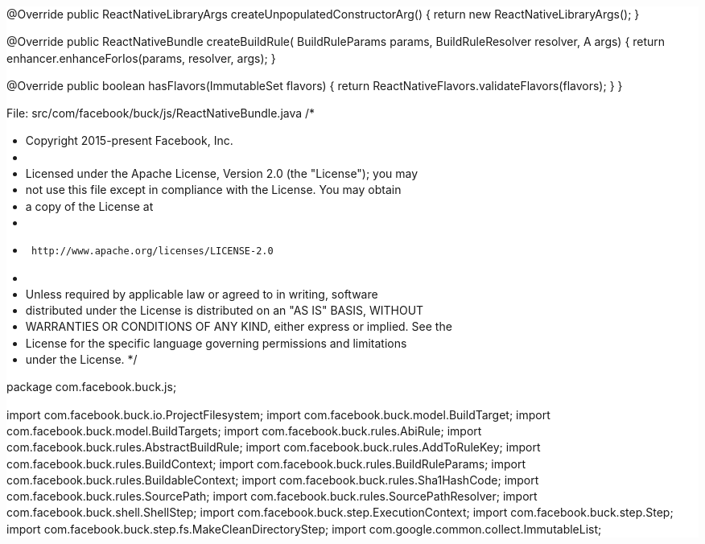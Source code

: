   @Override
  public ReactNativeLibraryArgs createUnpopulatedConstructorArg() {
    return new ReactNativeLibraryArgs();
  }

  @Override
  public <A extends ReactNativeLibraryArgs> ReactNativeBundle createBuildRule(
      BuildRuleParams params,
      BuildRuleResolver resolver,
      A args) {
    return enhancer.enhanceForIos(params, resolver, args);
  }

  @Override
  public boolean hasFlavors(ImmutableSet<Flavor> flavors) {
    return ReactNativeFlavors.validateFlavors(flavors);
  }
}


File: src/com/facebook/buck/js/ReactNativeBundle.java
/*
 * Copyright 2015-present Facebook, Inc.
 *
 *  Licensed under the Apache License, Version 2.0 (the "License"); you may
 *  not use this file except in compliance with the License. You may obtain
 *  a copy of the License at
 *
 *      http://www.apache.org/licenses/LICENSE-2.0
 *
 *  Unless required by applicable law or agreed to in writing, software
 *  distributed under the License is distributed on an "AS IS" BASIS, WITHOUT
 *  WARRANTIES OR CONDITIONS OF ANY KIND, either express or implied. See the
 *  License for the specific language governing permissions and limitations
 *  under the License.
 */

package com.facebook.buck.js;

import com.facebook.buck.io.ProjectFilesystem;
import com.facebook.buck.model.BuildTarget;
import com.facebook.buck.model.BuildTargets;
import com.facebook.buck.rules.AbiRule;
import com.facebook.buck.rules.AbstractBuildRule;
import com.facebook.buck.rules.AddToRuleKey;
import com.facebook.buck.rules.BuildContext;
import com.facebook.buck.rules.BuildRuleParams;
import com.facebook.buck.rules.BuildableContext;
import com.facebook.buck.rules.Sha1HashCode;
import com.facebook.buck.rules.SourcePath;
import com.facebook.buck.rules.SourcePathResolver;
import com.facebook.buck.shell.ShellStep;
import com.facebook.buck.step.ExecutionContext;
import com.facebook.buck.step.Step;
import com.facebook.buck.step.fs.MakeCleanDirectoryStep;
import com.google.common.collect.ImmutableList;
